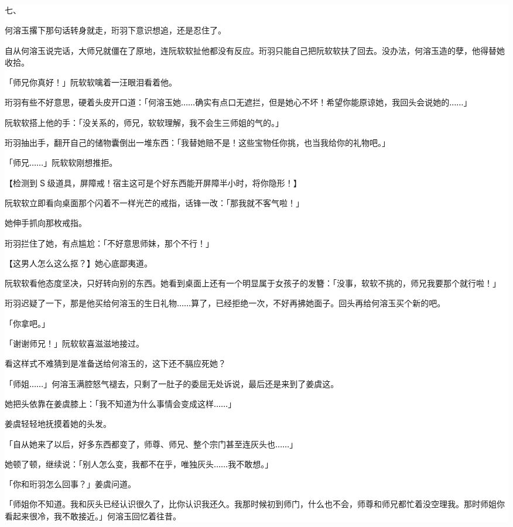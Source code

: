 七、


何溶玉撂下那句话转身就走，珩羽下意识想追，还是忍住了。


自从何溶玉说完话，大师兄就僵在了原地，连阮软软扯他都没有反应。珩羽只能自己把阮软软扶了回去。没办法，何溶玉造的孽，他得替她收拾。


「师兄你真好！」阮软软噙着一汪眼泪看着他。


珩羽有些不好意思，硬着头皮开口道：「何溶玉她……确实有点口无遮拦，但是她心不坏！希望你能原谅她，我回头会说她的……」


阮软软搭上他的手：「没关系的，师兄，软软理解，我不会生三师姐的气的。」


珩羽抽出手，翻开自己的储物囊倒出一堆东西：「我替她赔不是！这些宝物任你挑，也当我给你的礼物吧。」


「师兄……」阮软软刚想推拒。


【检测到 S 级道具，屏障戒！宿主这可是个好东西能开屏障半小时，将你隐形！】


阮软软立即看向桌面那个闪着不一样光芒的戒指，话锋一改：「那我就不客气啦！」


她伸手抓向那枚戒指。


珩羽拦住了她，有点尴尬：「不好意思师妹，那个不行！」


【这男人怎么这么抠？】她心底鄙夷道。


阮软软看他态度坚决，只好转向别的东西。她看到桌面上还有一个明显属于女孩子的发簪：「没事，软软不挑的，师兄我要那个就行啦！」


珩羽迟疑了一下，那是他买给何溶玉的生日礼物……算了，已经拒绝一次，不好再拂她面子。回头再给何溶玉买个新的吧。


「你拿吧。」


「谢谢师兄！」阮软软喜滋滋地接过。


看这样式不难猜到是准备送给何溶玉的，这下还不膈应死她？


「师姐……」何溶玉满腔怒气褪去，只剩了一肚子的委屈无处诉说，最后还是来到了姜虞这。


她把头依靠在姜虞膝上：「我不知道为什么事情会变成这样……」


姜虞轻轻地抚摸着她的头发。


「自从她来了以后，好多东西都变了，师尊、师兄、整个宗门甚至连灰头也……」


她顿了顿，继续说：「别人怎么变，我都不在乎，唯独灰头……我不敢想。」


「你和珩羽怎么回事？」姜虞问道。


「师姐你不知道。我和灰头已经认识很久了，比你认识我还久。我那时候初到师门，什么也不会，师尊和师兄都忙着没空理我。那时师姐你看起来很冷，我不敢接近。」何溶玉回忆着往昔。
